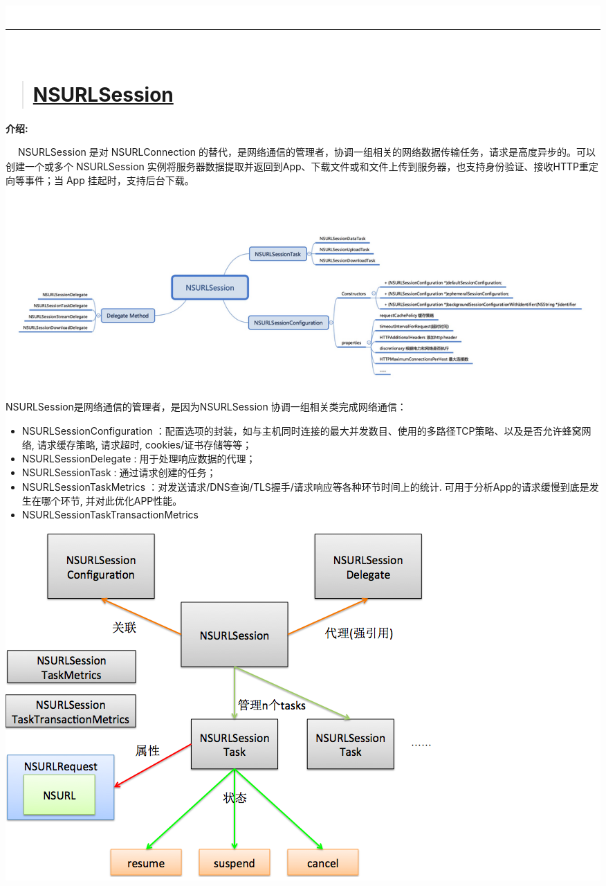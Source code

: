 <br/>

***
<br/>

># <h1 id='NSURLSession'>[NSURLSession](https://juejin.cn/post/6844903971824500743)</h1>

**介绍:**

&emsp; NSURLSession 是对 NSURLConnection 的替代，是网络通信的管理者，协调一组相关的网络数据传输任务，请求是高度异步的。可以创建一个或多个 NSURLSession 实例将服务器数据提取并返回到App、下载文件或和文件上传到服务器，也支持身份验证、接收HTTP重定向等事件；当 App 挂起时，支持后台下载。

<br/>

![AFNet7.jpeg](./../../Pictures/AFNet7.jpeg)



NSURLSession是网络通信的管理者，是因为NSURLSession 协调一组相关类完成网络通信：

- NSURLSessionConfiguration ：配置选项的封装，如与主机同时连接的最大并发数目、使用的多路径TCP策略、以及是否允许蜂窝网络, 请求缓存策略, 请求超时, cookies/证书存储等等；
- NSURLSessionDelegate : 用于处理响应数据的代理；
- NSURLSessionTask : 通过请求创建的任务；
- NSURLSessionTaskMetrics ：对发送请求/DNS查询/TLS握手/请求响应等各种环节时间上的统计. 可用于分析App的请求缓慢到底是发生在哪个环节, 并对此优化APP性能。
- NSURLSessionTaskTransactionMetrics


![ios_oc1_95.png](./../../Pictures/ios_oc1_95.png)
